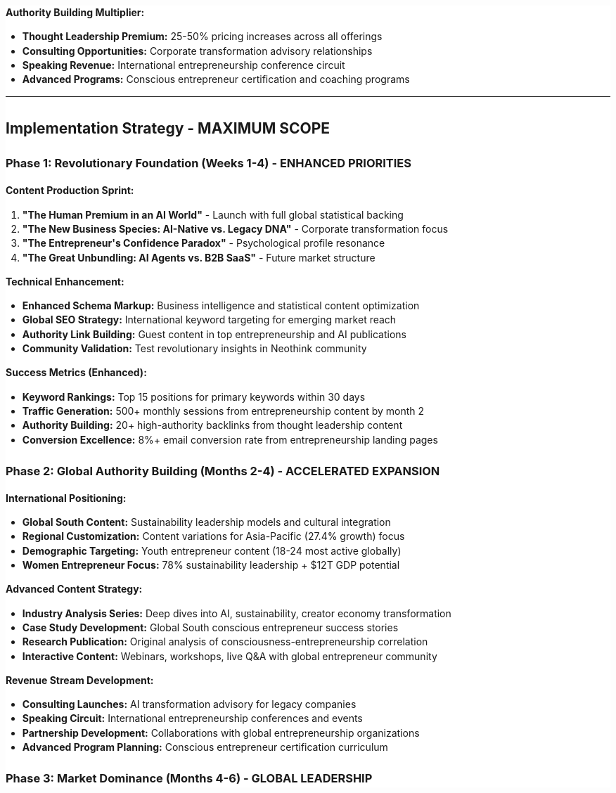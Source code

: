 **Authority Building Multiplier:**
- **Thought Leadership Premium:** 25-50% pricing increases across all offerings
- **Consulting Opportunities:** Corporate transformation advisory relationships
- **Speaking Revenue:** International entrepreneurship conference circuit
- **Advanced Programs:** Conscious entrepreneur certification and coaching programs

---

## Implementation Strategy - MAXIMUM SCOPE

### Phase 1: Revolutionary Foundation (Weeks 1-4) - ENHANCED PRIORITIES

**Content Production Sprint:**
1. **"The Human Premium in an AI World"** - Launch with full global statistical backing
2. **"The New Business Species: AI-Native vs. Legacy DNA"** - Corporate transformation focus  
3. **"The Entrepreneur's Confidence Paradox"** - Psychological profile resonance
4. **"The Great Unbundling: AI Agents vs. B2B SaaS"** - Future market structure

**Technical Enhancement:**
- **Enhanced Schema Markup:** Business intelligence and statistical content optimization
- **Global SEO Strategy:** International keyword targeting for emerging market reach
- **Authority Link Building:** Guest content in top entrepreneurship and AI publications
- **Community Validation:** Test revolutionary insights in Neothink community

**Success Metrics (Enhanced):**
- **Keyword Rankings:** Top 15 positions for primary keywords within 30 days
- **Traffic Generation:** 500+ monthly sessions from entrepreneurship content by month 2
- **Authority Building:** 20+ high-authority backlinks from thought leadership content
- **Conversion Excellence:** 8%+ email conversion rate from entrepreneurship landing pages

### Phase 2: Global Authority Building (Months 2-4) - ACCELERATED EXPANSION

**International Positioning:**
- **Global South Content:** Sustainability leadership models and cultural integration
- **Regional Customization:** Content variations for Asia-Pacific (27.4% growth) focus
- **Demographic Targeting:** Youth entrepreneur content (18-24 most active globally)
- **Women Entrepreneur Focus:** 78% sustainability leadership + $12T GDP potential

**Advanced Content Strategy:**
- **Industry Analysis Series:** Deep dives into AI, sustainability, creator economy transformation
- **Case Study Development:** Global South conscious entrepreneur success stories
- **Research Publication:** Original analysis of consciousness-entrepreneurship correlation
- **Interactive Content:** Webinars, workshops, live Q&A with global entrepreneur community

**Revenue Stream Development:**
- **Consulting Launches:** AI transformation advisory for legacy companies
- **Speaking Circuit:** International entrepreneurship conferences and events
- **Partnership Development:** Collaborations with global entrepreneurship organizations
- **Advanced Program Planning:** Conscious entrepreneur certification curriculum

### Phase 3: Market Dominance (Months 4-6) - GLOBAL LEADERSHIP
